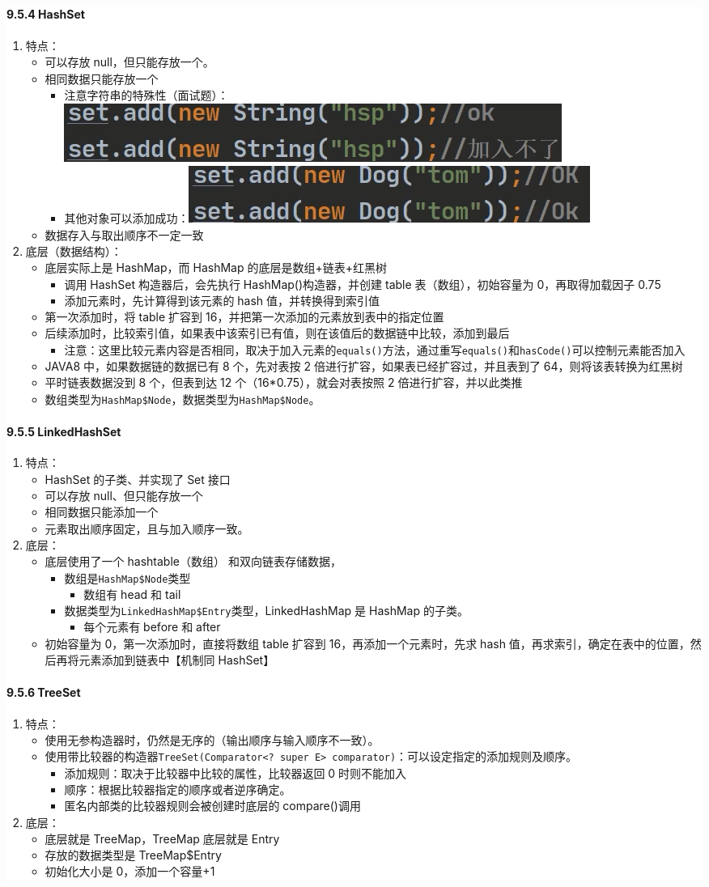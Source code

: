 #### 9.5.4 HashSet

1. 特点：
   - 可以存放 null，但只能存放一个。
   - 相同数据只能存放一个
     - 注意字符串的特殊性（面试题）：![image.png](Java语言基础（中）/image-1669754352303.png)
     - 其他对象可以添加成功：![image.png](Java语言基础（中）/image-1669754354763.png)
   - 数据存入与取出顺序不一定一致
2. 底层（数据结构）：
   - 底层实际上是 HashMap，而 HashMap 的底层是数组+链表+红黑树
     - 调用 HashSet 构造器后，会先执行 HashMap()构造器，并创建 table 表（数组），初始容量为 0，再取得加载因子 0.75
     - 添加元素时，先计算得到该元素的 hash 值，并转换得到索引值
   - 第一次添加时，将 table 扩容到 16，并把第一次添加的元素放到表中的指定位置
   - 后续添加时，比较索引值，如果表中该索引已有值，则在该值后的数据链中比较，添加到最后
     - 注意：这里比较元素内容是否相同，取决于加入元素的`equals()`方法，通过重写`equals()`和`hasCode()`可以控制元素能否加入
   - JAVA8 中，如果数据链的数据已有 8 个，先对表按 2 倍进行扩容，如果表已经扩容过，并且表到了 64，则将该表转换为红黑树
   - 平时链表数据没到 8 个，但表到达 12 个（16\*0.75），就会对表按照 2 倍进行扩容，并以此类推
   - 数组类型为`HashMap$Node`，数据类型为`HashMap$Node`。

#### 9.5.5 LinkedHashSet

1. 特点：
   - HashSet 的子类、并实现了 Set 接口
   - 可以存放 null、但只能存放一个
   - 相同数据只能添加一个
   - 元素取出顺序固定，且与加入顺序一致。
2. 底层：
   - 底层使用了一个 hashtable（数组） 和双向链表存储数据，
     - 数组是`HashMap$Node`类型
       - 数组有 head 和 tail
     - 数据类型为`LinkedHashMap$Entry`类型，LinkedHashMap 是 HashMap 的子类。
       - 每个元素有 before 和 after
   - 初始容量为 0，第一次添加时，直接将数组 table 扩容到 16，再添加一个元素时，先求 hash 值，再求索引，确定在表中的位置，然后再将元素添加到链表中【机制同 HashSet】

#### 9.5.6 TreeSet

1. 特点：
   - 使用无参构造器时，仍然是无序的（输出顺序与输入顺序不一致）。
   - 使用带比较器的构造器`TreeSet(Comparator<? super E> comparator)`：可以设定指定的添加规则及顺序。
     - 添加规则：取决于比较器中比较的属性，比较器返回 0 时则不能加入
     - 顺序：根据比较器指定的顺序或者逆序确定。
     - 匿名内部类的比较器规则会被创建时底层的 compare()调用
2. 底层：
   - 底层就是 TreeMap，TreeMap 底层就是 Entry
   - 存放的数据类型是 TreeMap$Entry
   - 初始化大小是 0，添加一个容量+1
